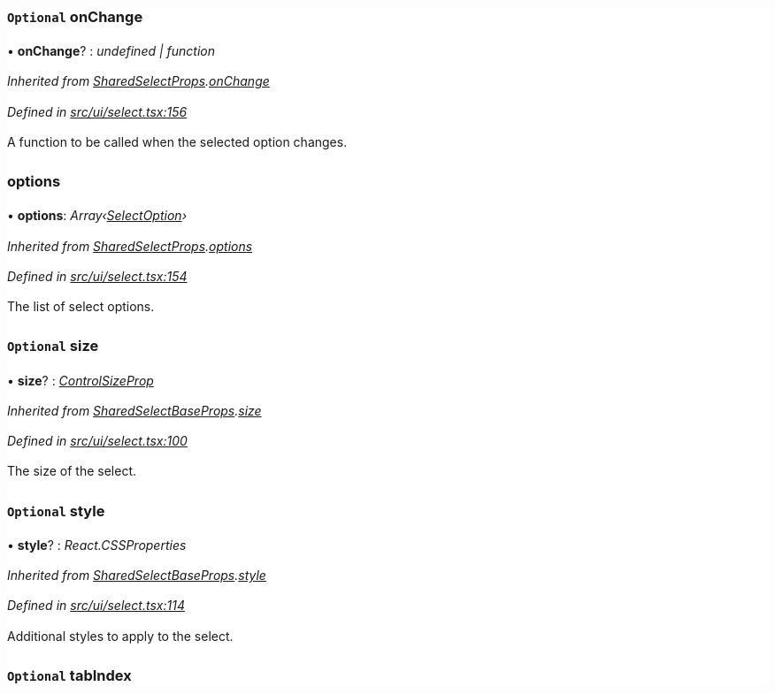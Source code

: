 ### `Optional` onChange

• **onChange**? : _undefined | function_

_Inherited from
[SharedSelectProps](_airtable_blocks_ui__select.md#sharedselectprops).[onChange](_airtable_blocks_ui__select.md#optional-onchange)_

_Defined in
[src/ui/select.tsx:156](https://github.com/airtable/blocks/blob/@airtable/blocks@0.0.36/packages/sdk/src/ui/select.tsx#L156)_

A function to be called when the selected option changes.

### options

• **options**: _Array‹[SelectOption](_airtable_blocks_ui__select.md#selectoption)›_

_Inherited from
[SharedSelectProps](_airtable_blocks_ui__select.md#sharedselectprops).[options](_airtable_blocks_ui__select.md#options)_

_Defined in
[src/ui/select.tsx:154](https://github.com/airtable/blocks/blob/@airtable/blocks@0.0.36/packages/sdk/src/ui/select.tsx#L154)_

The list of select options.

### `Optional` size

• **size**? : _[ControlSizeProp](_airtable_blocks_ui_system__control_sizes.md#controlsizeprop)_

_Inherited from
[SharedSelectBaseProps](_airtable_blocks_ui__select.md#sharedselectbaseprops).[size](_airtable_blocks_ui__select.md#optional-size)_

_Defined in
[src/ui/select.tsx:100](https://github.com/airtable/blocks/blob/@airtable/blocks@0.0.36/packages/sdk/src/ui/select.tsx#L100)_

The size of the select.

### `Optional` style

• **style**? : _React.CSSProperties_

_Inherited from
[SharedSelectBaseProps](_airtable_blocks_ui__select.md#sharedselectbaseprops).[style](_airtable_blocks_ui__select.md#optional-style)_

_Defined in
[src/ui/select.tsx:114](https://github.com/airtable/blocks/blob/@airtable/blocks@0.0.36/packages/sdk/src/ui/select.tsx#L114)_

Additional styles to apply to the select.

### `Optional` tabIndex

